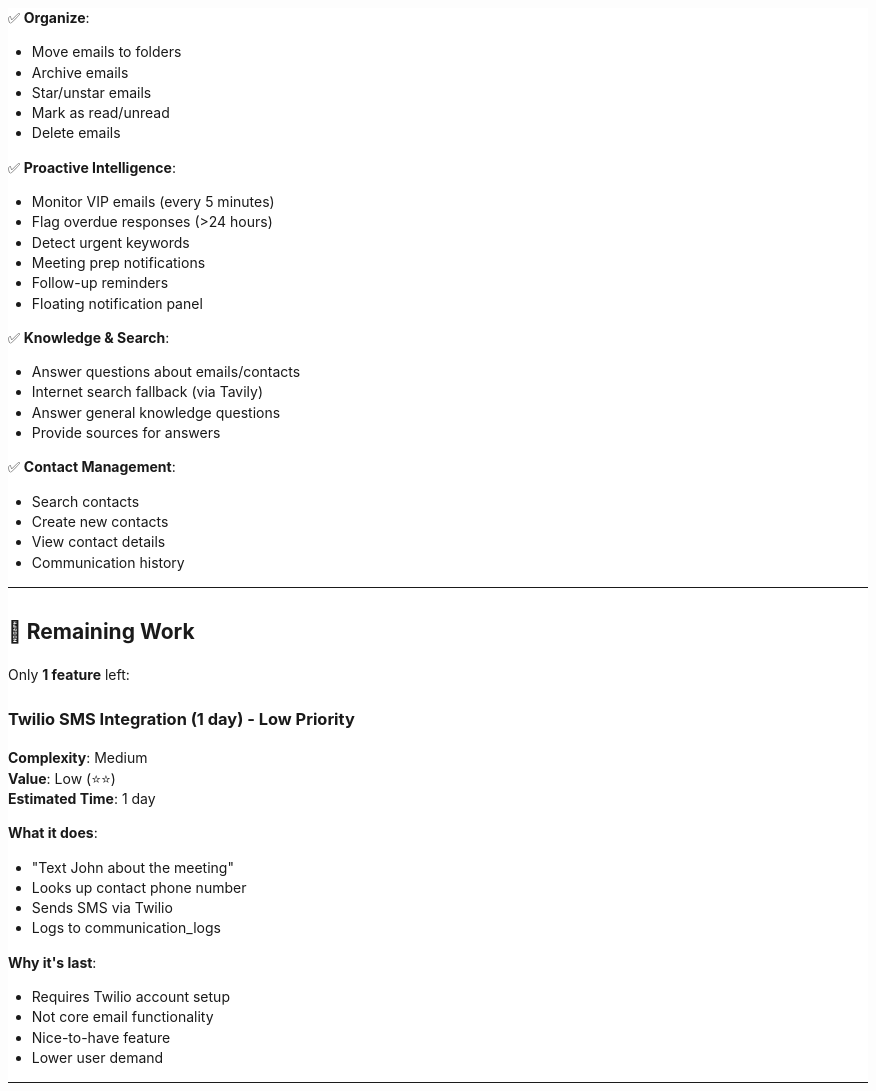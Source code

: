 ✅ **Organize**:

- Move emails to folders
- Archive emails
- Star/unstar emails
- Mark as read/unread
- Delete emails

✅ **Proactive Intelligence**:

- Monitor VIP emails (every 5 minutes)
- Flag overdue responses (>24 hours)
- Detect urgent keywords
- Meeting prep notifications
- Follow-up reminders
- Floating notification panel

✅ **Knowledge & Search**:

- Answer questions about emails/contacts
- Internet search fallback (via Tavily)
- Answer general knowledge questions
- Provide sources for answers

✅ **Contact Management**:

- Search contacts
- Create new contacts
- View contact details
- Communication history

---

## 🎯 **Remaining Work**

Only **1 feature** left:

### **Twilio SMS Integration** (1 day) - Low Priority

**Complexity**: Medium  
**Value**: Low (⭐⭐)  
**Estimated Time**: 1 day

**What it does**:

- "Text John about the meeting"
- Looks up contact phone number
- Sends SMS via Twilio
- Logs to communication_logs

**Why it's last**:

- Requires Twilio account setup
- Not core email functionality
- Nice-to-have feature
- Lower user demand

---